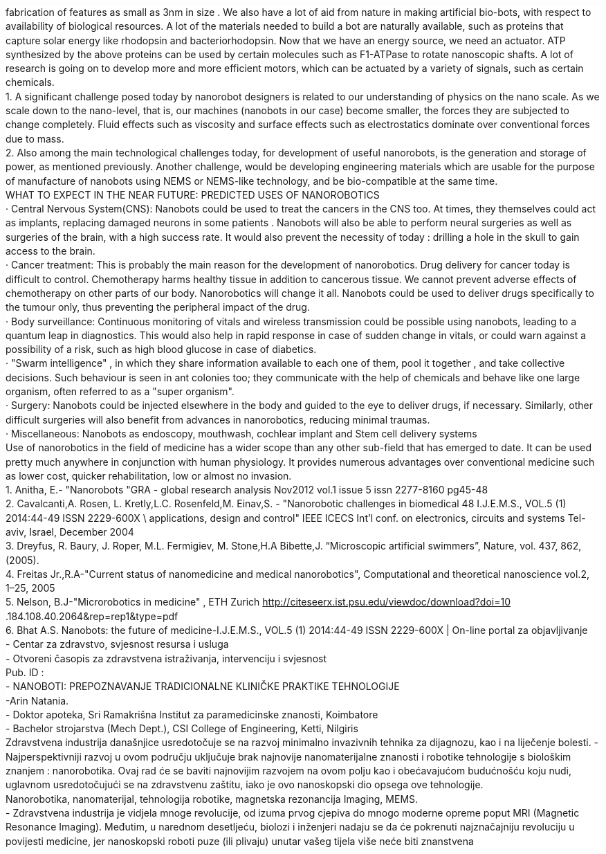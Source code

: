 fabrication of features as small as 3nm in size . We also have a lot of aid from nature in making artificial bio-bots, with respect to availability of biological resources. A lot of the materials needed to build a bot are naturally available, such as proteins that capture solar energy like rhodopsin and bacteriorhodopsin. Now that we have an energy source, we need an actuator. ATP synthesized by the above proteins can be used by certain molecules such as F1-ATPase to rotate nanoscopic shafts. A lot of research is going on to develop more and more efficient motors, which can be actuated by a variety of signals, such as certain chemicals.<br/>1. A significant challenge posed today by nanorobot designers is related to our understanding of physics on the nano scale. As we scale down to the nano-level, that is, our machines (nanobots in our case) become smaller, the forces they are subjected to change completely. Fluid effects such as viscosity and surface effects such as electrostatics dominate over conventional forces due to mass.<br/>2. Also among the main technological challenges today, for development of useful nanorobots, is the generation and storage of power, as mentioned previously. Another challenge, would be developing engineering materials which are usable for the purpose of manufacture of nanobots using NEMS or NEMS-like technology, and be bio-compatible at the same time.<br/>WHAT TO EXPECT IN THE NEAR FUTURE: PREDICTED USES OF NANOROBOTICS<br/>· Central Nervous System(CNS): Nanobots could be used to treat the cancers in the CNS too. At times, they themselves could act as implants, replacing damaged neurons in some patients . Nanobots will also be able to perform neural surgeries as well as surgeries of the brain, with a high success rate. It would also prevent the necessity of today : drilling a hole in the skull to gain access to the brain.<br/>· Cancer treatment: This is probably the main reason for the development of nanorobotics. Drug delivery for cancer today is difficult to control. Chemotherapy harms healthy tissue in addition to cancerous tissue. We cannot prevent adverse effects of chemotherapy on other parts of our body. Nanorobotics will change it all. Nanobots could be used to deliver drugs specifically to the tumour only, thus preventing the peripheral impact of the drug.<br/>· Body surveillance: Continuous monitoring of vitals and wireless transmission could be possible using nanobots, leading to a quantum leap in diagnostics. This would also help in rapid response in case of sudden change in vitals, or could warn against a possibility of a risk, such as high blood glucose in case of diabetics.<br/>· "Swarm intelligence" , in which they share information available to each one of them, pool it together , and take collective decisions. Such behaviour is seen in ant colonies too; they communicate with the help of chemicals and behave like one large organism, often referred to as a "super organism".<br/>· Surgery: Nanobots could be injected elsewhere in the body and guided to the eye to deliver drugs, if necessary. Similarly, other difficult surgeries will also benefit from advances in nanorobotics, reducing minimal traumas.<br/>· Miscellaneous: Nanobots as endoscopy, mouthwash, cochlear implant and Stem cell delivery systems<br/>Use of nanorobotics in the field of medicine has a wider scope than any other sub-field that has emerged to date. It can be used pretty much anywhere in conjunction with human physiology. It provides numerous advantages over conventional medicine such as lower cost, quicker rehabilitation, low or almost no invasion.<br/>1. Anitha, E.- "Nanorobots "GRA - global research analysis Nov2012 vol.1 issue 5 issn 2277-8160 pg45-48<br/>2. Cavalcanti,A. Rosen, L. Kretly,L.C. Rosenfeld,M. Einav,S. - "Nanorobotic challenges in biomedical 48 I.J.E.M.S., VOL.5 (1) 2014:44-49 ISSN 2229-600X \ applications, design and control" IEEE ICECS Int’l conf. on electronics, circuits and systems Tel-aviv, Israel, December 2004<br/>3. Dreyfus, R. Baury, J. Roper, M.L. Fermigiev, M. Stone,H.A Bibette,J. “Microscopic artificial swimmers”, Nature, vol. 437, 862, (2005).<br/>4. Freitas Jr.,R.A-"Current status of nanomedicine and medical nanorobotics", Computational and theoretical nanoscience vol.2, 1–25, 2005<br/>5. Nelson, B.J-"Microrobotics in medicine" , ETH Zurich http://citeseerx.ist.psu.edu/viewdoc/download?doi=10 .184.108.40.2064&rep=rep1&type=pdf<br/>6. Bhat A.S. Nanobots: the future of medicine-I.J.E.M.S., VOL.5 (1) 2014:44-49 ISSN 2229-600X | On-line portal za objavljivanje<br/>- Centar za zdravstvo, svjesnost resursa i usluga<br/>- Otvoreni časopis za zdravstvena istraživanja, intervenciju i svjesnost<br/>Pub. ID :<br/>- NANOBOTI: PREPOZNAVANJE TRADICIONALNE KLINIČKE PRAKTIKE TEHNOLOGIJE<br/>-Arin Natania.<br/>- Doktor apoteka, Sri Ramakrišna Institut za paramedicinske znanosti, Koimbatore<br/>- Bachelor strojarstva (Mech Dept.), CSI College of Engineering, Ketti, Nilgiris<br/>Zdravstvena industrija današnjice usredotočuje se na razvoj minimalno invazivnih tehnika za dijagnozu, kao i na liječenje bolesti. - Najperspektivniji razvoj u ovom području uključuje brak najnovije nanomaterijalne znanosti i robotike tehnologije s biološkim znanjem : nanorobotika. Ovaj rad će se baviti najnovijim razvojem na ovom polju kao i obećavajućom budućnošću koju nudi, uglavnom usredotočujući se na zdravstvenu zaštitu, iako je ovo nanoskopski dio opsega ove tehnologije.<br/>Nanorobotika, nanomaterijal, tehnologija robotike, magnetska rezonancija Imaging, MEMS.<br/>- Zdravstvena industrija je vidjela mnoge revolucije, od izuma prvog cjepiva do mnogo moderne opreme poput MRI (Magnetic Resonance Imaging). Međutim, u narednom desetljeću, biolozi i inženjeri nadaju se da će pokrenuti najznačajniju revoluciju u povijesti medicine, jer nanoskopski roboti puze (ili plivaju) unutar vašeg tijela više neće biti znanstvena